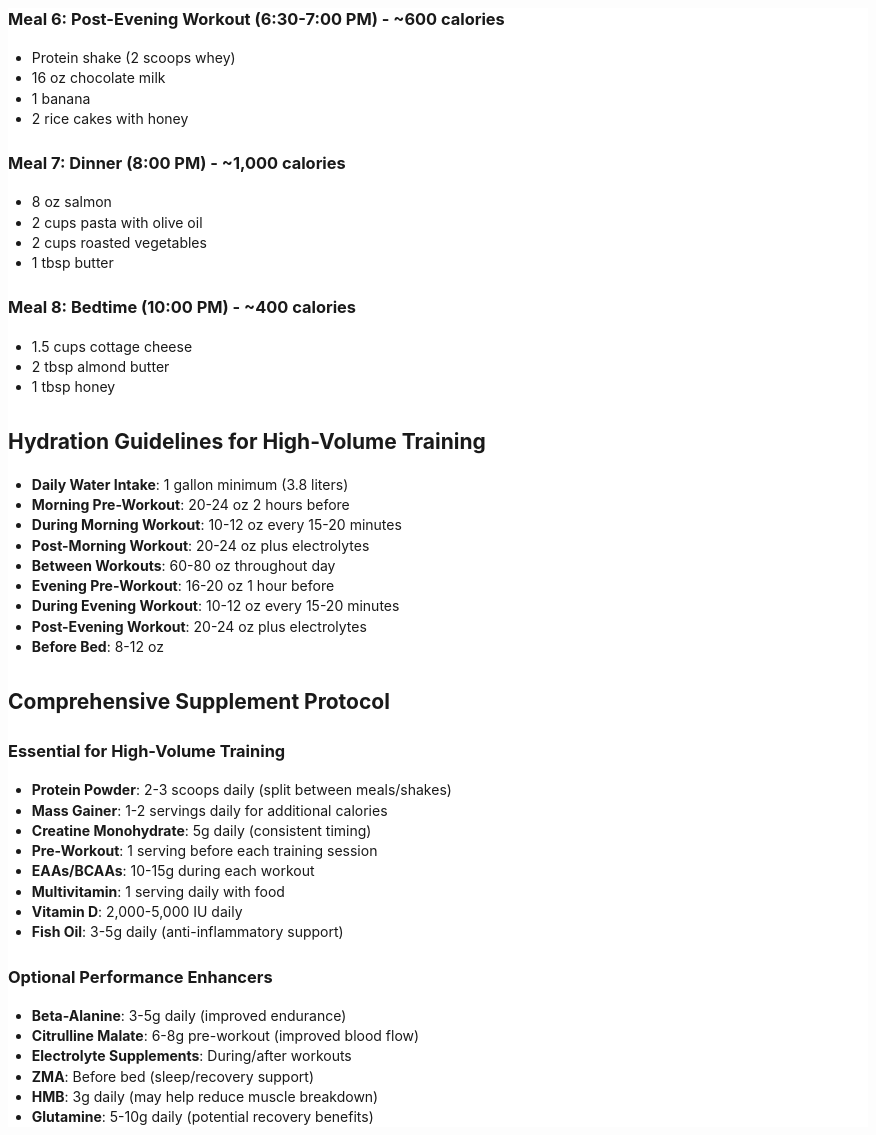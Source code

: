 ### Meal 6: Post-Evening Workout (6:30-7:00 PM) - ~600 calories
- Protein shake (2 scoops whey)
- 16 oz chocolate milk
- 1 banana
- 2 rice cakes with honey

### Meal 7: Dinner (8:00 PM) - ~1,000 calories
- 8 oz salmon
- 2 cups pasta with olive oil
- 2 cups roasted vegetables
- 1 tbsp butter

### Meal 8: Bedtime (10:00 PM) - ~400 calories
- 1.5 cups cottage cheese
- 2 tbsp almond butter
- 1 tbsp honey

## Hydration Guidelines for High-Volume Training

- **Daily Water Intake**: 1 gallon minimum (3.8 liters)
- **Morning Pre-Workout**: 20-24 oz 2 hours before
- **During Morning Workout**: 10-12 oz every 15-20 minutes
- **Post-Morning Workout**: 20-24 oz plus electrolytes
- **Between Workouts**: 60-80 oz throughout day
- **Evening Pre-Workout**: 16-20 oz 1 hour before
- **During Evening Workout**: 10-12 oz every 15-20 minutes
- **Post-Evening Workout**: 20-24 oz plus electrolytes
- **Before Bed**: 8-12 oz

## Comprehensive Supplement Protocol

### Essential for High-Volume Training
- **Protein Powder**: 2-3 scoops daily (split between meals/shakes)
- **Mass Gainer**: 1-2 servings daily for additional calories
- **Creatine Monohydrate**: 5g daily (consistent timing)
- **Pre-Workout**: 1 serving before each training session
- **EAAs/BCAAs**: 10-15g during each workout
- **Multivitamin**: 1 serving daily with food
- **Vitamin D**: 2,000-5,000 IU daily
- **Fish Oil**: 3-5g daily (anti-inflammatory support)

### Optional Performance Enhancers
- **Beta-Alanine**: 3-5g daily (improved endurance)
- **Citrulline Malate**: 6-8g pre-workout (improved blood flow)
- **Electrolyte Supplements**: During/after workouts
- **ZMA**: Before bed (sleep/recovery support)
- **HMB**: 3g daily (may help reduce muscle breakdown)
- **Glutamine**: 5-10g daily (potential recovery benefits)
